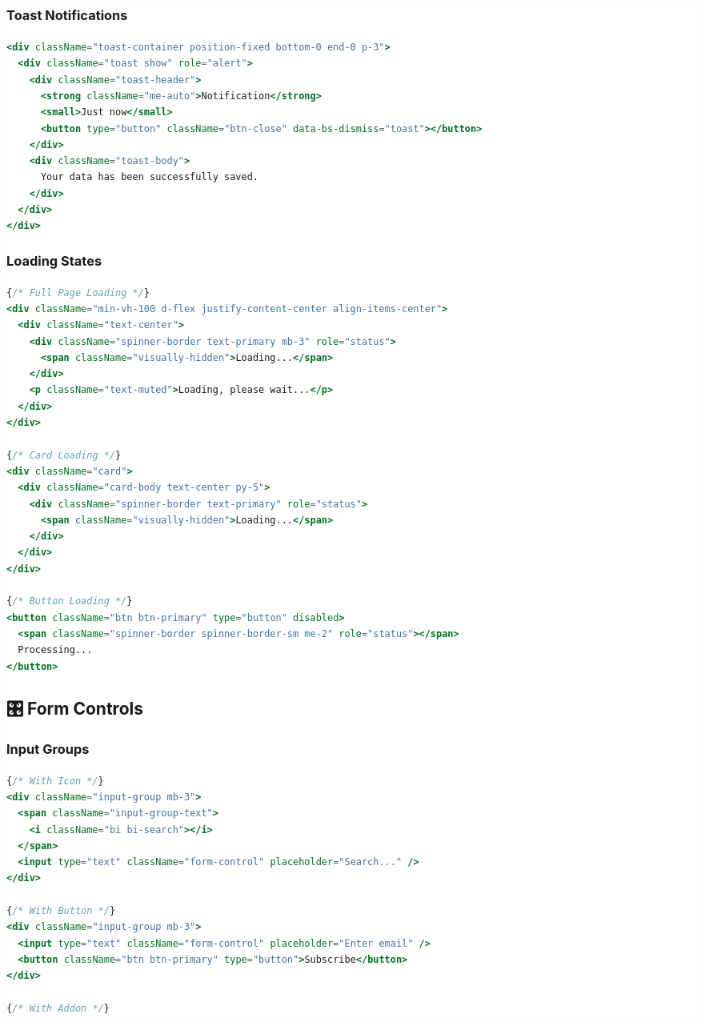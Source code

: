 ### Toast Notifications
```jsx
<div className="toast-container position-fixed bottom-0 end-0 p-3">
  <div className="toast show" role="alert">
    <div className="toast-header">
      <strong className="me-auto">Notification</strong>
      <small>Just now</small>
      <button type="button" className="btn-close" data-bs-dismiss="toast"></button>
    </div>
    <div className="toast-body">
      Your data has been successfully saved.
    </div>
  </div>
</div>
```

### Loading States
```jsx
{/* Full Page Loading */}
<div className="min-vh-100 d-flex justify-content-center align-items-center">
  <div className="text-center">
    <div className="spinner-border text-primary mb-3" role="status">
      <span className="visually-hidden">Loading...</span>
    </div>
    <p className="text-muted">Loading, please wait...</p>
  </div>
</div>

{/* Card Loading */}
<div className="card">
  <div className="card-body text-center py-5">
    <div className="spinner-border text-primary" role="status">
      <span className="visually-hidden">Loading...</span>
    </div>
  </div>
</div>

{/* Button Loading */}
<button className="btn btn-primary" type="button" disabled>
  <span className="spinner-border spinner-border-sm me-2" role="status"></span>
  Processing...
</button>
```

## 🎛️ Form Controls

### Input Groups
```jsx
{/* With Icon */}
<div className="input-group mb-3">
  <span className="input-group-text">
    <i className="bi bi-search"></i>
  </span>
  <input type="text" className="form-control" placeholder="Search..." />
</div>

{/* With Button */}
<div className="input-group mb-3">
  <input type="text" className="form-control" placeholder="Enter email" />
  <button className="btn btn-primary" type="button">Subscribe</button>
</div>

{/* With Addon */}
```